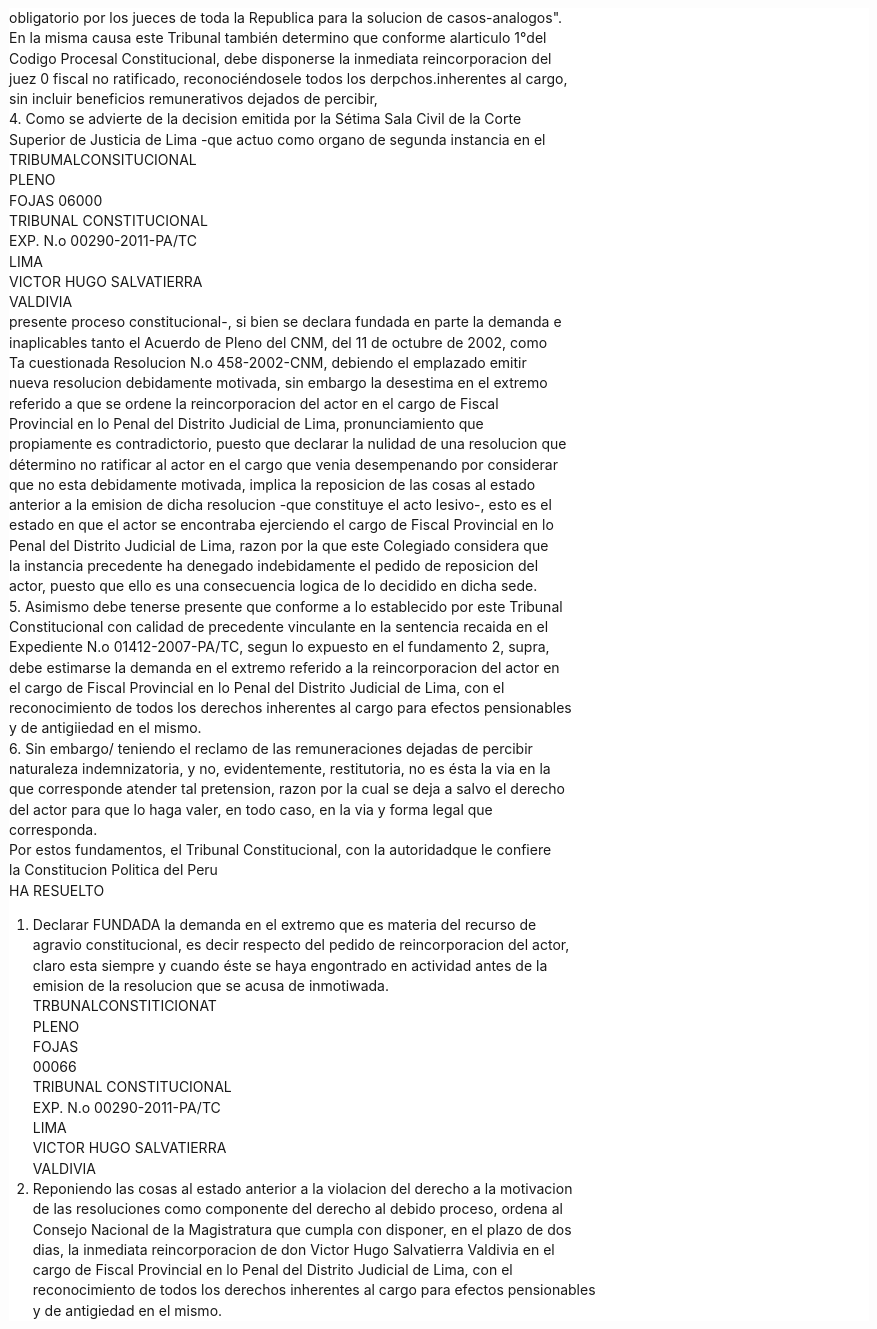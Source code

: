 obligatorio por los jueces de toda la Republica para la solucion de casos-analogos".  
En la misma causa este Tribunal también determino que conforme alarticulo 1°del  
Codigo Procesal Constitucional, debe disponerse la inmediata reincorporacion del  
juez 0 fiscal no ratificado, reconociéndosele todos los derpchos.inherentes al cargo,  
sin incluir beneficios remunerativos dejados de percibir,  
4. Como se advierte de la decision emitida por la Sétima Sala Civil de la Corte  
Superior de Justicia de Lima -que actuo como organo de segunda instancia en el  
TRIBUMALCONSITUCIONAL  
PLENO  
FOJAS 06000  
TRIBUNAL CONSTITUCIONAL  
EXP. N.o 00290-2011-PA/TC  
LIMA  
VICTOR HUGO SALVATIERRA  
VALDIVIA  
presente proceso constitucional-, si bien se declara fundada en parte la demanda e  
inaplicables tanto el Acuerdo de Pleno del CNM, del 11 de octubre de 2002, como  
Ta cuestionada Resolucion N.o 458-2002-CNM, debiendo el emplazado emitir  
nueva resolucion debidamente motivada, sin embargo la desestima en el extremo  
referido a que se ordene la reincorporacion del actor en el cargo de Fiscal  
Provincial en lo Penal del Distrito Judicial de Lima, pronunciamiento que  
propiamente es contradictorio, puesto que declarar la nulidad de una resolucion que  
détermino no ratificar al actor en el cargo que venia desempenando por considerar  
que no esta debidamente motivada, implica la reposicion de las cosas al estado  
anterior a la emision de dicha resolucion -que constituye el acto lesivo-, esto es el  
estado en que el actor se encontraba ejerciendo el cargo de Fiscal Provincial en lo  
Penal del Distrito Judicial de Lima, razon por la que este Colegiado considera que  
la instancia precedente ha denegado indebidamente el pedido de reposicion del  
actor, puesto que ello es una consecuencia logica de lo decidido en dicha sede.  
5. Asimismo debe tenerse presente que conforme a lo establecido por este Tribunal  
Constitucional con calidad de precedente vinculante en la sentencia recaida en el  
Expediente N.o 01412-2007-PA/TC, segun lo expuesto en el fundamento 2, supra,  
debe estimarse la demanda en el extremo referido a la reincorporacion del actor en  
el cargo de Fiscal Provincial en lo Penal del Distrito Judicial de Lima, con el  
reconocimiento de todos los derechos inherentes al cargo para efectos pensionables  
y de antigiiedad en el mismo.  
6. Sin embargo/ teniendo el reclamo de las remuneraciones dejadas de percibir  
naturaleza indemnizatoria, y no, evidentemente, restitutoria, no es ésta la via en la  
que corresponde atender tal pretension, razon por la cual se deja a salvo el derecho  
del actor para que lo haga valer, en todo caso, en la via y forma legal que  
corresponda.  
Por estos fundamentos, el Tribunal Constitucional, con la autoridadque le confiere  
la Constitucion Politica del Peru  
HA RESUELTO  
1. Declarar FUNDADA la demanda en el extremo que es materia del recurso de  
agravio constitucional, es decir respecto del pedido de reincorporacion del actor,  
claro esta siempre y cuando éste se haya engontrado en actividad antes de la  
emision de la resolucion que se acusa de inmotiwada.  
TRBUNALCONSTITICIONAT  
PLENO  
FOJAS  
00066  
TRIBUNAL CONSTITUCIONAL  
EXP. N.o 00290-2011-PA/TC  
LIMA  
VICTOR HUGO SALVATIERRA  
VALDIVIA  
2. Reponiendo las cosas al estado anterior a la violacion del derecho a la motivacion  
de las resoluciones como componente del derecho al debido proceso, ordena al  
Consejo Nacional de la Magistratura que cumpla con disponer, en el plazo de dos  
dias, la inmediata reincorporacion de don Victor Hugo Salvatierra Valdivia en el  
cargo de Fiscal Provincial en lo Penal del Distrito Judicial de Lima, con el  
reconocimiento de todos los derechos inherentes al cargo para efectos pensionables  
y de antigiedad en el mismo.  